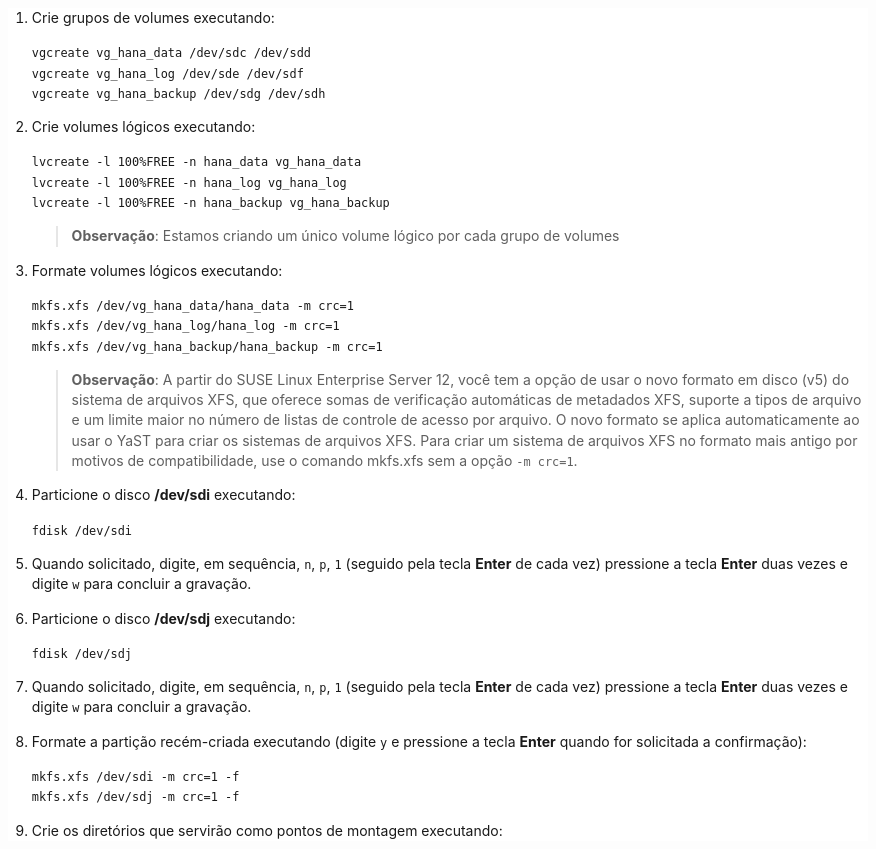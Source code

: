 1. Crie grupos de volumes executando:
   
   ```cli
   vgcreate vg_hana_data /dev/sdc /dev/sdd
   vgcreate vg_hana_log /dev/sde /dev/sdf
   vgcreate vg_hana_backup /dev/sdg /dev/sdh
   ```

1. Crie volumes lógicos executando:

   ```cli
   lvcreate -l 100%FREE -n hana_data vg_hana_data
   lvcreate -l 100%FREE -n hana_log vg_hana_log
   lvcreate -l 100%FREE -n hana_backup vg_hana_backup
   ```

   > **Observação**: Estamos criando um único volume lógico por cada grupo de volumes

1. Formate volumes lógicos executando:

   ```cli
   mkfs.xfs /dev/vg_hana_data/hana_data -m crc=1
   mkfs.xfs /dev/vg_hana_log/hana_log -m crc=1
   mkfs.xfs /dev/vg_hana_backup/hana_backup -m crc=1
   ```

   > **Observação**: A partir do SUSE Linux Enterprise Server 12, você tem a opção de usar o novo formato em disco (v5) do sistema de arquivos XFS, que oferece somas de verificação automáticas de metadados XFS, suporte a tipos de arquivo e um limite maior no número de listas de controle de acesso por arquivo. O novo formato se aplica automaticamente ao usar o YaST para criar os sistemas de arquivos XFS. Para criar um sistema de arquivos XFS no formato mais antigo por motivos de compatibilidade, use o comando mkfs.xfs sem a opção `-m crc=1`. 

1. Particione o disco **/dev/sdi** executando:

   ```cli
   fdisk /dev/sdi
   ```

1. Quando solicitado, digite, em sequência, `n`, `p`, `1` (seguido pela tecla **Enter** de cada vez) pressione a tecla **Enter** duas vezes e digite `w` para concluir a gravação.

1. Particione o disco **/dev/sdj** executando:

   ```cli
   fdisk /dev/sdj
   ```

1. Quando solicitado, digite, em sequência, `n`, `p`, `1` (seguido pela tecla **Enter** de cada vez) pressione a tecla **Enter** duas vezes e digite `w` para concluir a gravação.

1. Formate a partição recém-criada executando (digite `y` e pressione a tecla **Enter** quando for solicitada a confirmação):

   ```cli
   mkfs.xfs /dev/sdi -m crc=1 -f
   mkfs.xfs /dev/sdj -m crc=1 -f
   ```

1. Crie os diretórios que servirão como pontos de montagem executando:
